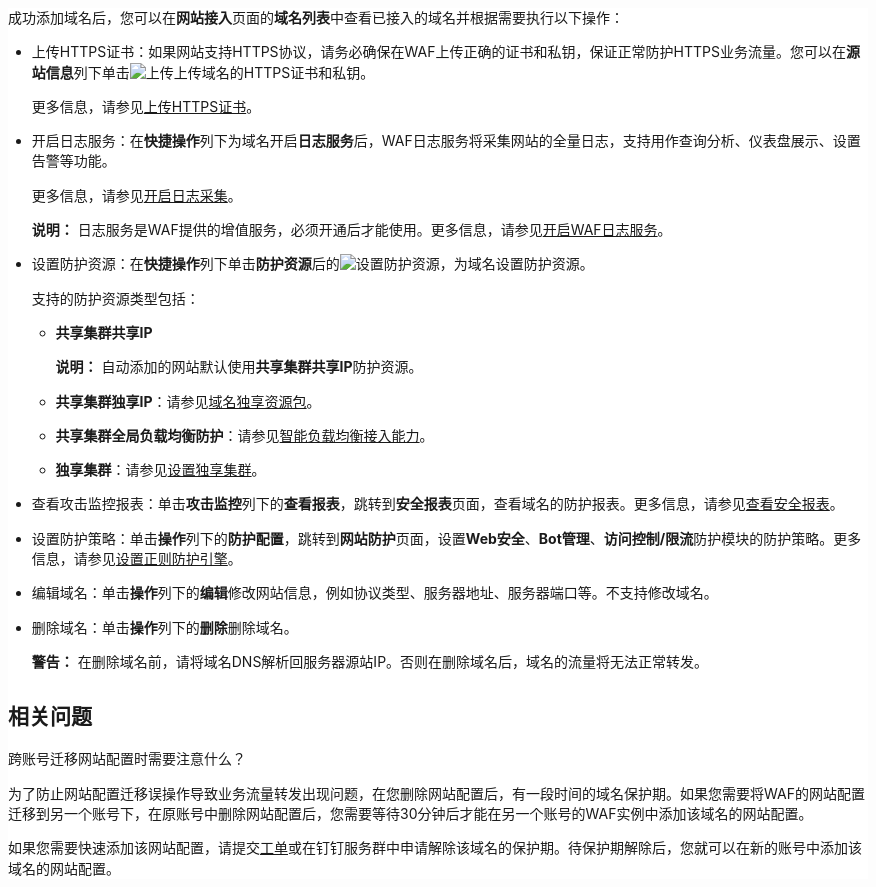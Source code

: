 成功添加域名后，您可以在**网站接入**页面的**域名列表**中查看已接入的域名并根据需要执行以下操作：

-   上传HTTPS证书：如果网站支持HTTPS协议，请务必确保在WAF上传正确的证书和私钥，保证正常防护HTTPS业务流量。您可以在**源站信息**列下单击![上传](https://static-aliyun-doc.oss-cn-hangzhou.aliyuncs.com/assets/img/zh-CN/2935649951/p97136.png)上传域名的HTTPS证书和私钥。

    更多信息，请参见[上传HTTPS证书](#section_jo2_hwu_mbj)。

-   开启日志服务：在**快捷操作**列下为域名开启**日志服务**后，WAF日志服务将采集网站的全量日志，支持用作查询分析、仪表盘展示、设置告警等功能。

    更多信息，请参见[开启日志采集](/intl.zh-CN/日志管理/日志服务/开启日志采集.md)。

    **说明：** 日志服务是WAF提供的增值服务，必须开通后才能使用。更多信息，请参见[开启WAF日志服务](/intl.zh-CN/日志管理/日志服务/开启WAF日志服务.md)。

-   设置防护资源：在**快捷操作**列下单击**防护资源**后的![设置防护资源](https://static-aliyun-doc.oss-cn-hangzhou.aliyuncs.com/assets/img/zh-CN/2935649951/p97139.png)，为域名设置防护资源。

    支持的防护资源类型包括：

    -   **共享集群共享IP**

        **说明：** 自动添加的网站默认使用**共享集群共享IP**防护资源。

    -   **共享集群独享IP**：请参见[域名独享资源包](/intl.zh-CN/产品定价/开通WAF/域名独享资源包.md)。
    -   **共享集群全局负载均衡防护**：请参见[智能负载均衡接入能力](/intl.zh-CN/产品定价/开通WAF/智能负载均衡接入能力.md)。
    -   **独享集群**：请参见[设置独享集群](/intl.zh-CN/系统管理/设置独享集群.md)。
-   查看攻击监控报表：单击**攻击监控**列下的**查看报表**，跳转到**安全报表**页面，查看域名的防护报表。更多信息，请参见[查看安全报表](/intl.zh-CN/.md)。
-   设置防护策略：单击**操作**列下的**防护配置**，跳转到**网站防护**页面，设置**Web安全**、**Bot管理**、**访问控制/限流**防护模块的防护策略。更多信息，请参见[设置正则防护引擎](/intl.zh-CN/网站防护配置/Web安全/设置正则防护引擎.md)。
-   编辑域名：单击**操作**列下的**编辑**修改网站信息，例如协议类型、服务器地址、服务器端口等。不支持修改域名。
-   删除域名：单击**操作**列下的**删除**删除域名。

    **警告：** 在删除域名前，请将域名DNS解析回服务器源站IP。否则在删除域名后，域名的流量将无法正常转发。


## 相关问题

跨账号迁移网站配置时需要注意什么？

为了防止网站配置迁移误操作导致业务流量转发出现问题，在您删除网站配置后，有一段时间的域名保护期。如果您需要将WAF的网站配置迁移到另一个账号下，在原账号中删除网站配置后，您需要等待30分钟后才能在另一个账号的WAF实例中添加该域名的网站配置。

如果您需要快速添加该网站配置，请提交[工单](https://workorder-intl.console.aliyun.com/?#/ticket/add/?productId=80)或在钉钉服务群中申请解除该域名的保护期。待保护期解除后，您就可以在新的账号中添加该域名的网站配置。


